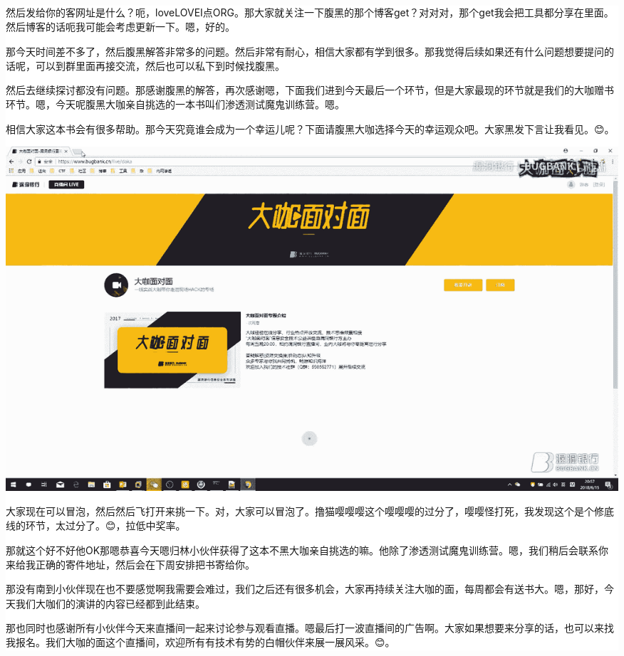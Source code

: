 然后发给你的客网址是什么？呃，loveLOVEI点ORG。那大家就关注一下腹黑的那个博客get？对对对，那个get我会把工具都分享在里面。然后博客的话呃我可能会考虑更新一下。嗯，好的。

那今天时间差不多了，然后腹黑解答非常多的问题。然后非常有耐心，相信大家都有学到很多。那我觉得后续如果还有什么问题想要提问的话呢，可以到群里面再接交流，然后也可以私下到时候找腹黑。

然后去继续探讨都没有问题。那感谢腹黑的解答，再次感谢嗯，下面我们进到今天最后一个环节，但是大家最现的环节就是我们的大咖赠书环节。嗯，今天呢腹黑大咖亲自挑选的一本书叫们渗透测试魔鬼训练营。嗯。

相信大家这本书会有很多帮助。那今天究竟谁会成为一个幸运儿呢？下面请腹黑大咖选择今天的幸运观众吧。大家黑发下言让我看见。😊。



![](img/046bf06636f3fef206f9faf1fae5a0b5_58.png)

大家现在可以冒泡，然后然后飞打开来挑一下。对，大家可以冒泡了。撸猫嘤嘤嘤这个嘤嘤嘤的过分了，嘤嘤怪打死，我发现这个是个修底线的环节，太过分了。😊，拉低中奖率。

那就这个好不好他OK那嗯恭喜今天嗯归林小伙伴获得了这本不黑大咖亲自挑选的嘛。他除了渗透测试魔鬼训练营。嗯，我们稍后会联系你来给我正确的寄件地址，然后会在下周安排把书寄给你。

那没有南到小伙伴现在也不要感觉啊我需要会难过，我们之后还有很多机会，大家再持续关注大咖的面，每周都会有送书大。嗯，那好，今天我们大咖们的演讲的内容已经都到此结束。

那也同时也感谢所有小伙伴今天来直播间一起来讨论参与观看直播。嗯最后打一波直播间的广告啊。大家如果想要来分享的话，也可以来找我报名。我们大咖的面这个直播间，欢迎所有有技术有势的白帽伙伴来展一展风采。😊。


